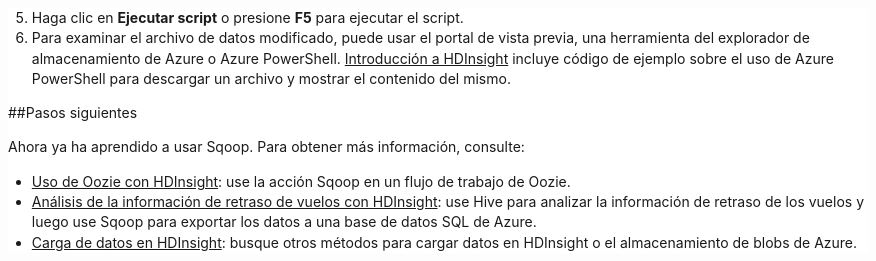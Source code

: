 5. Haga clic en **Ejecutar script** o presione **F5** para ejecutar el script.
6. Para examinar el archivo de datos modificado, puede usar el portal de vista previa, una herramienta del explorador de almacenamiento de Azure o Azure PowerShell. [Introducción a HDInsight][hdinsight-get-started] incluye código de ejemplo sobre el uso de Azure PowerShell para descargar un archivo y mostrar el contenido del mismo.

##Pasos siguientes

Ahora ya ha aprendido a usar Sqoop. Para obtener más información, consulte:

- [Uso de Oozie con HDInsight][hdinsight-use-oozie]\: use la acción Sqoop en un flujo de trabajo de Oozie.
- [Análisis de la información de retraso de vuelos con HDInsight][hdinsight-analyze-flight-data]\: use Hive para analizar la información de retraso de los vuelos y luego use Sqoop para exportar los datos a una base de datos SQL de Azure.
- [Carga de datos en HDInsight][hdinsight-upload-data]\: busque otros métodos para cargar datos en HDInsight o el almacenamiento de blobs de Azure.




[azure-management-portal]: https://portal.azure.com/

[hdinsight-versions]: hdinsight-component-versioning.md
[hdinsight-provision]: hdinsight-provision-clusters.md
[hdinsight-get-started]: ../hdinsight-get-started.md
[hdinsight-storage]: ../hdinsight-use-blob-storage.md
[hdinsight-analyze-flight-data]: hdinsight-analyze-flight-delay-data.md
[hdinsight-use-oozie]: hdinsight-use-oozie.md
[hdinsight-upload-data]: hdinsight-upload-data.md
[hdinsight-submit-jobs]: hdinsight-submit-hadoop-jobs-programmatically.md

[sqldatabase-get-started]: ../sql-database-get-started.md
[sqldatabase-create-configue]: ../sql-database-create-configure.md

[powershell-start]: http://technet.microsoft.com/library/hh847889.aspx
[powershell-install]: ../install-configure-powershell.md
[powershell-script]: http://technet.microsoft.com/library/ee176949.aspx

[sqoop-user-guide-1.4.4]: https://sqoop.apache.org/docs/1.4.4/SqoopUserGuide.html

